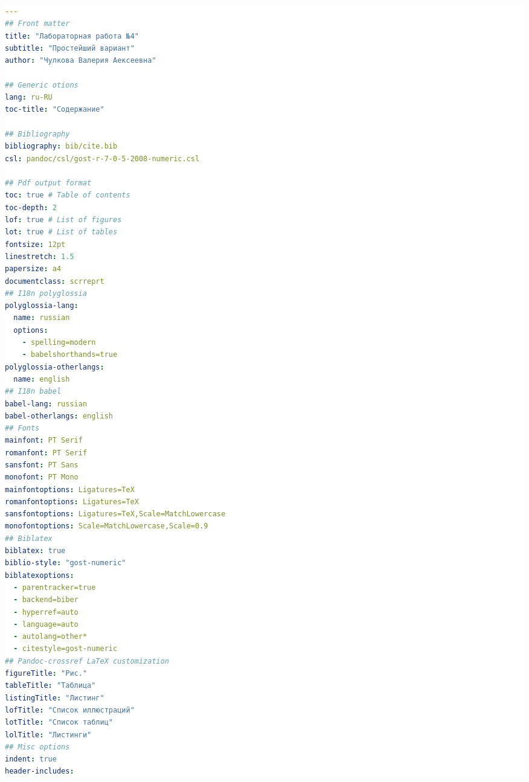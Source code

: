 ```yaml
---
## Front matter
title: "Лабораторная работа №4"
subtitle: "Простейший вариант"
author: "Чулкова Валерия Аексеевна"

## Generic otions
lang: ru-RU
toc-title: "Содержание"

## Bibliography
bibliography: bib/cite.bib
csl: pandoc/csl/gost-r-7-0-5-2008-numeric.csl

## Pdf output format
toc: true # Table of contents
toc-depth: 2
lof: true # List of figures
lot: true # List of tables
fontsize: 12pt
linestretch: 1.5
papersize: a4
documentclass: scrreprt
## I18n polyglossia
polyglossia-lang:
  name: russian
  options:
	- spelling=modern
	- babelshorthands=true
polyglossia-otherlangs:
  name: english
## I18n babel
babel-lang: russian
babel-otherlangs: english
## Fonts
mainfont: PT Serif
romanfont: PT Serif
sansfont: PT Sans
monofont: PT Mono
mainfontoptions: Ligatures=TeX
romanfontoptions: Ligatures=TeX
sansfontoptions: Ligatures=TeX,Scale=MatchLowercase
monofontoptions: Scale=MatchLowercase,Scale=0.9
## Biblatex
biblatex: true
biblio-style: "gost-numeric"
biblatexoptions:
  - parentracker=true
  - backend=biber
  - hyperref=auto
  - language=auto
  - autolang=other*
  - citestyle=gost-numeric
## Pandoc-crossref LaTeX customization
figureTitle: "Рис."
tableTitle: "Таблица"
listingTitle: "Листинг"
lofTitle: "Список иллюстраций"
lotTitle: "Список таблиц"
lolTitle: "Листинги"
## Misc options
indent: true
header-includes:
```